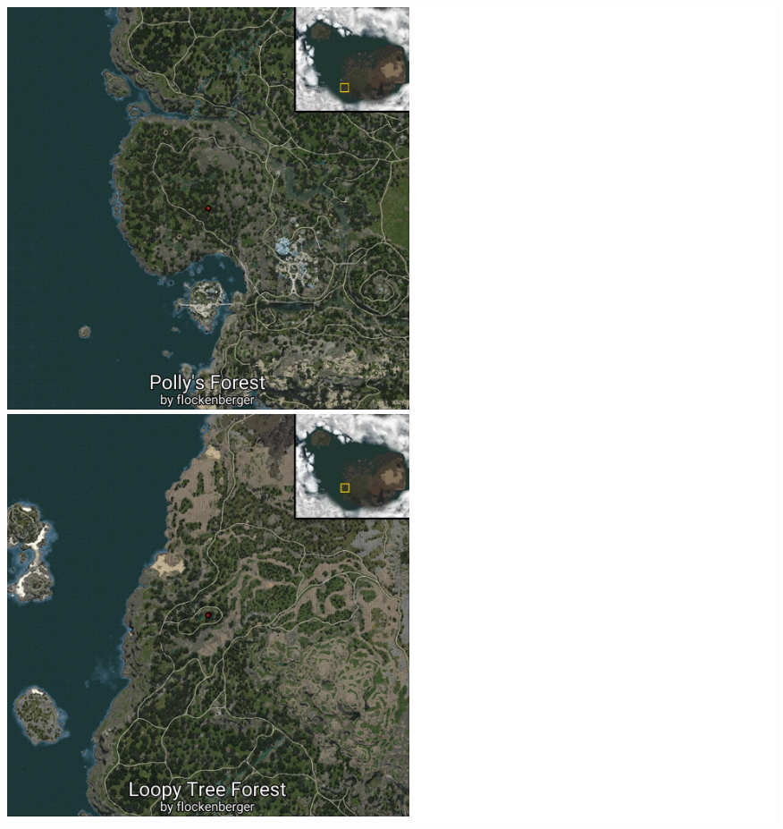 <img src="./Kamasylvia Forest_Polly's Forest_Preview.webp" width="450"/> <img src="./Kamasylvia Forest_Loopy Tree Forest_Preview.webp" width="450"/>